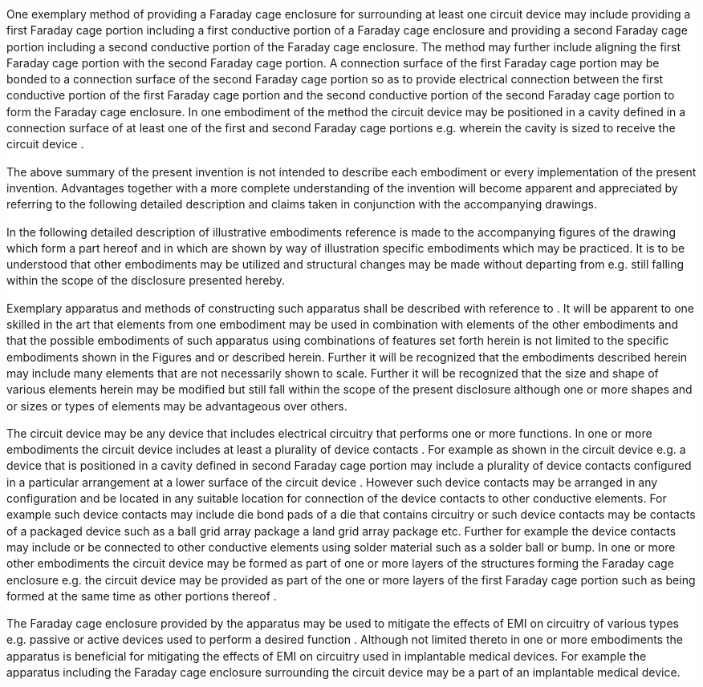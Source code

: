 One exemplary method of providing a Faraday cage enclosure for surrounding at least one circuit device may include providing a first Faraday cage portion including a first conductive portion of a Faraday cage enclosure and providing a second Faraday cage portion including a second conductive portion of the Faraday cage enclosure. The method may further include aligning the first Faraday cage portion with the second Faraday cage portion. A connection surface of the first Faraday cage portion may be bonded to a connection surface of the second Faraday cage portion so as to provide electrical connection between the first conductive portion of the first Faraday cage portion and the second conductive portion of the second Faraday cage portion to form the Faraday cage enclosure. In one embodiment of the method the circuit device may be positioned in a cavity defined in a connection surface of at least one of the first and second Faraday cage portions e.g. wherein the cavity is sized to receive the circuit device .

The above summary of the present invention is not intended to describe each embodiment or every implementation of the present invention. Advantages together with a more complete understanding of the invention will become apparent and appreciated by referring to the following detailed description and claims taken in conjunction with the accompanying drawings.

In the following detailed description of illustrative embodiments reference is made to the accompanying figures of the drawing which form a part hereof and in which are shown by way of illustration specific embodiments which may be practiced. It is to be understood that other embodiments may be utilized and structural changes may be made without departing from e.g. still falling within the scope of the disclosure presented hereby.

Exemplary apparatus and methods of constructing such apparatus shall be described with reference to . It will be apparent to one skilled in the art that elements from one embodiment may be used in combination with elements of the other embodiments and that the possible embodiments of such apparatus using combinations of features set forth herein is not limited to the specific embodiments shown in the Figures and or described herein. Further it will be recognized that the embodiments described herein may include many elements that are not necessarily shown to scale. Further it will be recognized that the size and shape of various elements herein may be modified but still fall within the scope of the present disclosure although one or more shapes and or sizes or types of elements may be advantageous over others.

The circuit device may be any device that includes electrical circuitry that performs one or more functions. In one or more embodiments the circuit device includes at least a plurality of device contacts . For example as shown in the circuit device e.g. a device that is positioned in a cavity defined in second Faraday cage portion may include a plurality of device contacts configured in a particular arrangement at a lower surface of the circuit device . However such device contacts may be arranged in any configuration and be located in any suitable location for connection of the device contacts to other conductive elements. For example such device contacts may include die bond pads of a die that contains circuitry or such device contacts may be contacts of a packaged device such as a ball grid array package a land grid array package etc. Further for example the device contacts may include or be connected to other conductive elements using solder material such as a solder ball or bump. In one or more other embodiments the circuit device may be formed as part of one or more layers of the structures forming the Faraday cage enclosure e.g. the circuit device may be provided as part of the one or more layers of the first Faraday cage portion such as being formed at the same time as other portions thereof .

The Faraday cage enclosure provided by the apparatus may be used to mitigate the effects of EMI on circuitry of various types e.g. passive or active devices used to perform a desired function . Although not limited thereto in one or more embodiments the apparatus is beneficial for mitigating the effects of EMI on circuitry used in implantable medical devices. For example the apparatus including the Faraday cage enclosure surrounding the circuit device may be a part of an implantable medical device.
